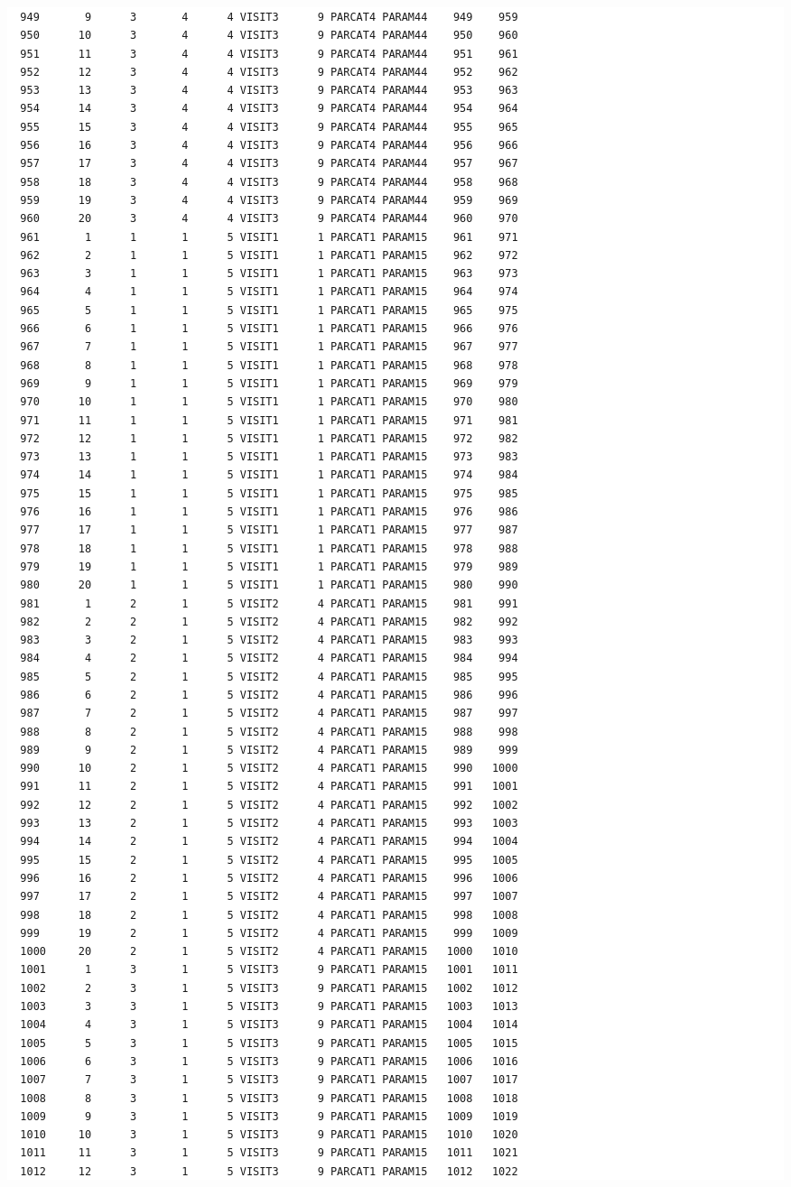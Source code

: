       949       9      3       4      4 VISIT3      9 PARCAT4 PARAM44    949    959
      950      10      3       4      4 VISIT3      9 PARCAT4 PARAM44    950    960
      951      11      3       4      4 VISIT3      9 PARCAT4 PARAM44    951    961
      952      12      3       4      4 VISIT3      9 PARCAT4 PARAM44    952    962
      953      13      3       4      4 VISIT3      9 PARCAT4 PARAM44    953    963
      954      14      3       4      4 VISIT3      9 PARCAT4 PARAM44    954    964
      955      15      3       4      4 VISIT3      9 PARCAT4 PARAM44    955    965
      956      16      3       4      4 VISIT3      9 PARCAT4 PARAM44    956    966
      957      17      3       4      4 VISIT3      9 PARCAT4 PARAM44    957    967
      958      18      3       4      4 VISIT3      9 PARCAT4 PARAM44    958    968
      959      19      3       4      4 VISIT3      9 PARCAT4 PARAM44    959    969
      960      20      3       4      4 VISIT3      9 PARCAT4 PARAM44    960    970
      961       1      1       1      5 VISIT1      1 PARCAT1 PARAM15    961    971
      962       2      1       1      5 VISIT1      1 PARCAT1 PARAM15    962    972
      963       3      1       1      5 VISIT1      1 PARCAT1 PARAM15    963    973
      964       4      1       1      5 VISIT1      1 PARCAT1 PARAM15    964    974
      965       5      1       1      5 VISIT1      1 PARCAT1 PARAM15    965    975
      966       6      1       1      5 VISIT1      1 PARCAT1 PARAM15    966    976
      967       7      1       1      5 VISIT1      1 PARCAT1 PARAM15    967    977
      968       8      1       1      5 VISIT1      1 PARCAT1 PARAM15    968    978
      969       9      1       1      5 VISIT1      1 PARCAT1 PARAM15    969    979
      970      10      1       1      5 VISIT1      1 PARCAT1 PARAM15    970    980
      971      11      1       1      5 VISIT1      1 PARCAT1 PARAM15    971    981
      972      12      1       1      5 VISIT1      1 PARCAT1 PARAM15    972    982
      973      13      1       1      5 VISIT1      1 PARCAT1 PARAM15    973    983
      974      14      1       1      5 VISIT1      1 PARCAT1 PARAM15    974    984
      975      15      1       1      5 VISIT1      1 PARCAT1 PARAM15    975    985
      976      16      1       1      5 VISIT1      1 PARCAT1 PARAM15    976    986
      977      17      1       1      5 VISIT1      1 PARCAT1 PARAM15    977    987
      978      18      1       1      5 VISIT1      1 PARCAT1 PARAM15    978    988
      979      19      1       1      5 VISIT1      1 PARCAT1 PARAM15    979    989
      980      20      1       1      5 VISIT1      1 PARCAT1 PARAM15    980    990
      981       1      2       1      5 VISIT2      4 PARCAT1 PARAM15    981    991
      982       2      2       1      5 VISIT2      4 PARCAT1 PARAM15    982    992
      983       3      2       1      5 VISIT2      4 PARCAT1 PARAM15    983    993
      984       4      2       1      5 VISIT2      4 PARCAT1 PARAM15    984    994
      985       5      2       1      5 VISIT2      4 PARCAT1 PARAM15    985    995
      986       6      2       1      5 VISIT2      4 PARCAT1 PARAM15    986    996
      987       7      2       1      5 VISIT2      4 PARCAT1 PARAM15    987    997
      988       8      2       1      5 VISIT2      4 PARCAT1 PARAM15    988    998
      989       9      2       1      5 VISIT2      4 PARCAT1 PARAM15    989    999
      990      10      2       1      5 VISIT2      4 PARCAT1 PARAM15    990   1000
      991      11      2       1      5 VISIT2      4 PARCAT1 PARAM15    991   1001
      992      12      2       1      5 VISIT2      4 PARCAT1 PARAM15    992   1002
      993      13      2       1      5 VISIT2      4 PARCAT1 PARAM15    993   1003
      994      14      2       1      5 VISIT2      4 PARCAT1 PARAM15    994   1004
      995      15      2       1      5 VISIT2      4 PARCAT1 PARAM15    995   1005
      996      16      2       1      5 VISIT2      4 PARCAT1 PARAM15    996   1006
      997      17      2       1      5 VISIT2      4 PARCAT1 PARAM15    997   1007
      998      18      2       1      5 VISIT2      4 PARCAT1 PARAM15    998   1008
      999      19      2       1      5 VISIT2      4 PARCAT1 PARAM15    999   1009
      1000     20      2       1      5 VISIT2      4 PARCAT1 PARAM15   1000   1010
      1001      1      3       1      5 VISIT3      9 PARCAT1 PARAM15   1001   1011
      1002      2      3       1      5 VISIT3      9 PARCAT1 PARAM15   1002   1012
      1003      3      3       1      5 VISIT3      9 PARCAT1 PARAM15   1003   1013
      1004      4      3       1      5 VISIT3      9 PARCAT1 PARAM15   1004   1014
      1005      5      3       1      5 VISIT3      9 PARCAT1 PARAM15   1005   1015
      1006      6      3       1      5 VISIT3      9 PARCAT1 PARAM15   1006   1016
      1007      7      3       1      5 VISIT3      9 PARCAT1 PARAM15   1007   1017
      1008      8      3       1      5 VISIT3      9 PARCAT1 PARAM15   1008   1018
      1009      9      3       1      5 VISIT3      9 PARCAT1 PARAM15   1009   1019
      1010     10      3       1      5 VISIT3      9 PARCAT1 PARAM15   1010   1020
      1011     11      3       1      5 VISIT3      9 PARCAT1 PARAM15   1011   1021
      1012     12      3       1      5 VISIT3      9 PARCAT1 PARAM15   1012   1022